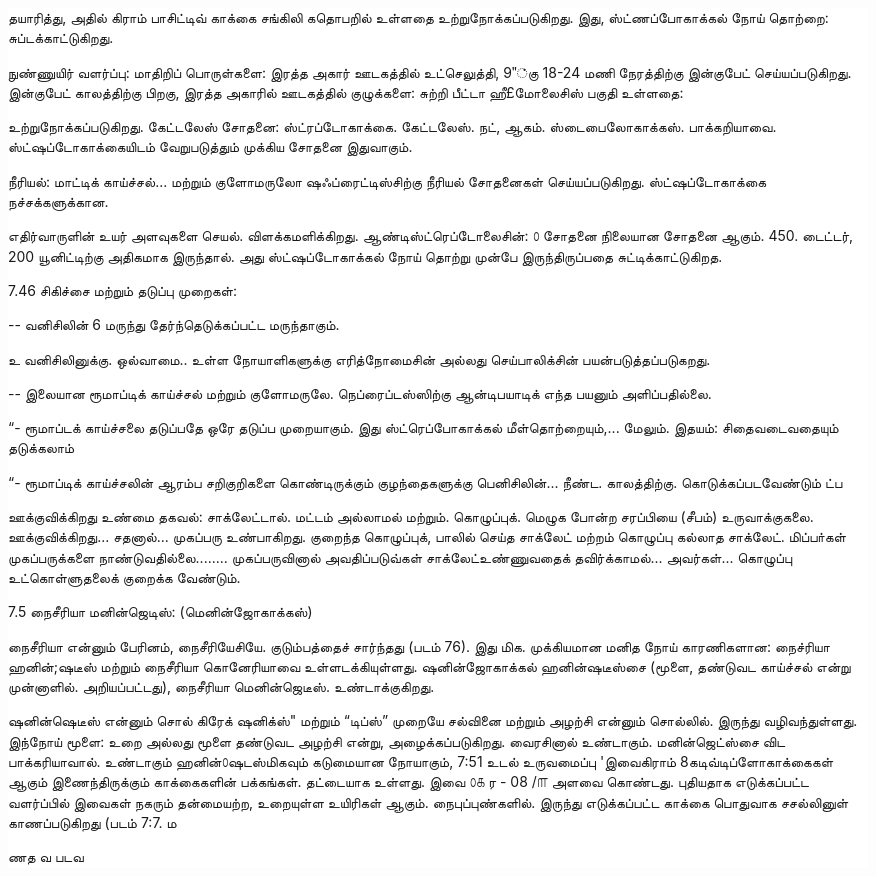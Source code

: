 தயாரித்து, அதில்‌ கிராம்‌ பாசிட்டிவ்‌ காக்கை சங்கிலி கதொபறில்‌ உள்ளதை உற்றுநோக்கப்படுகிறது. இது, ஸ்ட்ணப்போகாக்கல்‌ நோய்‌ தொற்றை: சுப்டக்காட்டுகிறது.

நுண்ணுயிர்‌ வளர்ப்பு: மாதிறிப்‌ பொருள்களை: இரத்த அகார்‌ ஊடகத்தில்‌ உட்செலுத்தி, 9"்கு 18-24 மணி நேரத்திற்கு இன்குபேட்‌ செய்யப்படுகிறது. இன்குபேட்‌ காலத்திற்கு பிறகு, இரத்த அகாரில்‌ ஊடகத்தில்‌ குழுக்களை: சுற்றி பீட்டா ஹீ£மோலைசிஸ்‌ பகுதி உள்ளதை:

உற்றுநோக்கப்படுகிறது. கேட்டலேஸ்‌ சோதனை: ஸ்ட்ரப்டோகாக்கை. கேட்டலேஸ்‌. நட்‌, ஆகம்‌. ஸ்டைபைலோகாக்கஸ்‌. பாக்கறியாவை. ஸ்ட்ஷப்டோகாக்கையிடம்‌ வேறுபடுத்தும்‌ முக்கிய சோதனை இதுவாகும்‌.

நீரியல்‌: மாட்டிக்‌ காய்ச்சல்‌... மற்றும்‌ குளோமருலோ ஷஃப்ரைட்டிஸ்சிற்கு நீரியல்‌ சோதனைகள்‌ செய்யப்படுகிறது. ஸ்ட்ஷப்டோகாக்கை நச்சக்களுக்கான.

எதிர்வாருளின்‌ உயர்‌ அளவுகளை செயல்‌. விளக்கமளிக்கிறது. ஆண்டிஸ்ட்ரெப்டோலைசின்‌: ௦ சோதனை நிலையான சோதனை ஆகும்‌. 450. டைட்டர்‌, 200 யூனிட்டிற்கு அதிகமாக இருந்தால்‌. அது ஸ்ட்ஷப்டோகாக்கல்‌ நோய்‌ தொற்று முன்பே இருந்திருப்பதை சுட்டிக்காட்டுகிறத.

7.46 சிகிச்சை மற்றும்‌ தடுப்பு முறைகள்‌:

\-- வனிசிலின்‌ 6 மருந்து தேர்ந்தெடுக்கப்பட்ட மருந்தாகும்‌.

உ வனிசிலினுக்கு. ஒல்வாமை.. உள்ள நோயாளிகளுக்கு எரித்நோமைசின்‌ அல்லது செய்பாலிக்சின்‌ பயன்படுத்தப்படுகறது.

\-- இலையான ரூமாப்டிக்‌ காய்ச்சல்‌ மற்றும்‌ குளோமருலே. நெப்ரைப்டஸ்ஸிற்கு ஆன்டிபயாடிக்‌ எந்த பயனும்‌ அளிப்பதில்லை.

“- ரூமாப்டக்‌ காய்ச்சலை தடுப்பதே ஒரே தடுப்ப முறையாகும்‌. இது ஸ்ட்ரெப்போகாக்கல்‌ மீள்தொற்றையும்‌,... மேலும்‌. இதயம்‌: சிதைவடைவதையும்‌ தடுக்கலாம்‌

“- ரூமாப்டிக்‌ காய்ச்சலின்‌ ஆரம்ப சறிகுறிகளை கொண்டிருக்கும்‌ குழந்தைகளுக்கு பெனிசிலின்‌... நீண்ட. காலத்திற்கு. கொடுக்கப்படவேண்டும்‌
ட்ப

ஊக்குவிக்கிறது உண்மை தகவல்‌: சாக்லேட்டால்‌. மட்டம்‌ அல்லாமல்‌ மற்றும்‌. கொழுப்புக்‌. மெழுக போன்ற சரப்பியை (சீபம்‌) உருவாக்குகலை. ஊக்குவிக்கிறது... சதனால்‌... முகப்பரு உண்பாகிறது. குறைந்த கொழுப்புக்‌, பாலில்‌ செய்த சாக்லேட்‌ மற்றம்‌ கொழுப்பு கல்லாத சாக்லேட்‌. மிப்பா்கள்‌ முகப்பருக்களை நாண்டுவதில்லை........ முகப்பருவினால்‌ அவதிப்படுவ்கள்‌ சாக்லேட்உண்ணுவதைக்‌ தவிர்க்காமல்‌... அவர்கள்‌... கொழுப்பு உட்கொள்ளுதலைக்‌ குறைக்க வேண்டும்‌.

7.5 நைசீரியா மனின்ஜெடிஸ்‌: (மெனின்ஜோகாக்கஸ்‌)

நைசீரியா என்னும்‌ பேரினம்‌, நைசீரியேசியே. குடும்பத்தைச்‌ சார்ந்தது (படம்‌ 76). இது மிக. முக்கியமான மனித நோய்‌ காரணிகளான: நைச்ரியா ஹனின்‌;ஷடீஸ்‌ மற்றும்‌ நைசீரியா கொனேரியாவை உள்ளடக்கியுள்ளது. ஷனின்ஜோகாக்கல்‌ ஹனின்ஷடீஸ்சை (மூளை, தண்டுவட காய்ச்சல்‌ என்று முன்னாளில்‌. அறியப்பட்டது), நைசீரியா மெனின்‌ஜெடீஸ்‌. உண்டாக்குகிறது.

ஷனின்‌ஷெடீஸ்‌ என்னும்‌ சொல்‌ கிரேக்‌ ஷனிக்ஸ்‌" மற்றும்‌ “டிப்ஸ்‌” முறையே சல்வினை மற்றும்‌ அழற்சி என்னும்‌ சொல்லில்‌. இருந்து வழிவந்துள்ளது. இந்நோய்‌ மூளை: உறை அல்லது மூளை தண்டுவட அழற்சி என்று, அழைக்கப்படுகிறது. வைரசினால்‌ உண்டாகும்‌. மனின்‌ஜெட்ஸ்சை விட பாக்கரியாவால்‌. உண்டாகும்‌ ஹனின்‌௦ஷடஸ்மிகவும்‌ கடுமையான நோயாகும்‌, 7:51 உடல்‌ உருவமைப்பு 'இவைகிராம்‌ 8கடிவ்டிப்ளோகாக்கைகள்‌ ஆகும்‌ இணைந்திருக்கும்‌ காக்கைகளின்‌ பக்கங்கள்‌. தட்டையாக உள்ளது. இவை ௦௧ ர - 08 /௱ அளவை கொண்டது. புதியதாக எடுக்கப்பட்ட வளர்ப்பில்‌ இவைகள்‌ நகரும்‌ தன்மையற்ற, உறையுள்ள உயிரிகள்‌ ஆகும்‌. நைபுப்புண்களில்‌. இருந்து எடுக்கப்பட்ட காக்கை பொதுவாக சசல்லினுள்‌ காணப்படுகிறது (படம்‌ 7:7.
ம

ணத வ படவ
